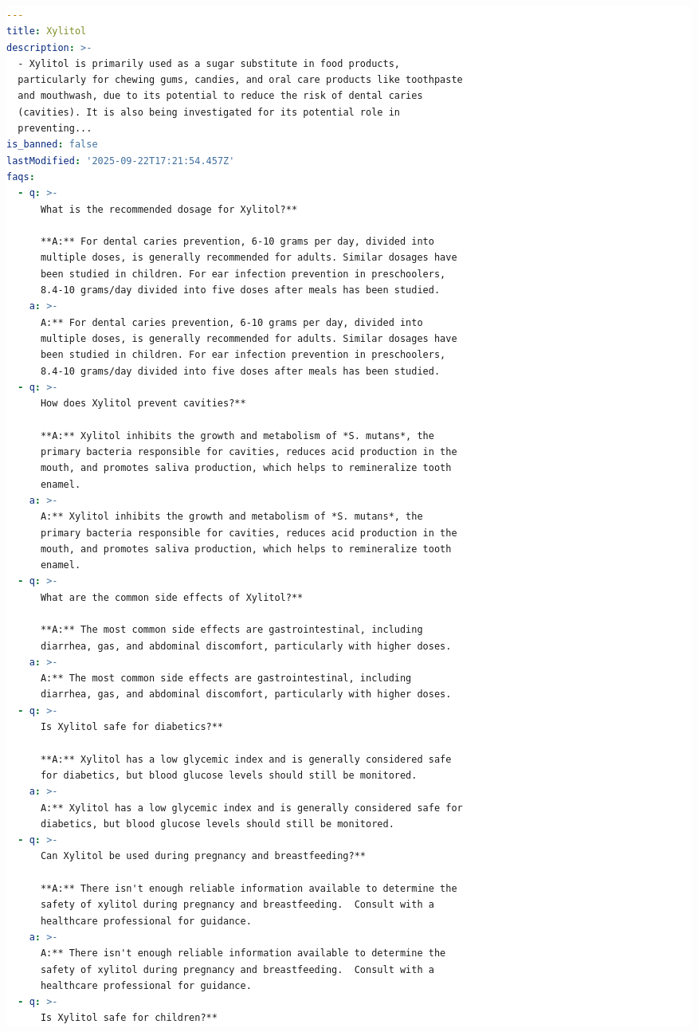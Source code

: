 ```yaml
---
title: Xylitol
description: >-
  - Xylitol is primarily used as a sugar substitute in food products,
  particularly for chewing gums, candies, and oral care products like toothpaste
  and mouthwash, due to its potential to reduce the risk of dental caries
  (cavities). It is also being investigated for its potential role in
  preventing...
is_banned: false
lastModified: '2025-09-22T17:21:54.457Z'
faqs:
  - q: >-
      What is the recommended dosage for Xylitol?**

      **A:** For dental caries prevention, 6-10 grams per day, divided into
      multiple doses, is generally recommended for adults. Similar dosages have
      been studied in children. For ear infection prevention in preschoolers,
      8.4-10 grams/day divided into five doses after meals has been studied.
    a: >-
      A:** For dental caries prevention, 6-10 grams per day, divided into
      multiple doses, is generally recommended for adults. Similar dosages have
      been studied in children. For ear infection prevention in preschoolers,
      8.4-10 grams/day divided into five doses after meals has been studied.
  - q: >-
      How does Xylitol prevent cavities?**

      **A:** Xylitol inhibits the growth and metabolism of *S. mutans*, the
      primary bacteria responsible for cavities, reduces acid production in the
      mouth, and promotes saliva production, which helps to remineralize tooth
      enamel.
    a: >-
      A:** Xylitol inhibits the growth and metabolism of *S. mutans*, the
      primary bacteria responsible for cavities, reduces acid production in the
      mouth, and promotes saliva production, which helps to remineralize tooth
      enamel.
  - q: >-
      What are the common side effects of Xylitol?**

      **A:** The most common side effects are gastrointestinal, including
      diarrhea, gas, and abdominal discomfort, particularly with higher doses.
    a: >-
      A:** The most common side effects are gastrointestinal, including
      diarrhea, gas, and abdominal discomfort, particularly with higher doses.
  - q: >-
      Is Xylitol safe for diabetics?**

      **A:** Xylitol has a low glycemic index and is generally considered safe
      for diabetics, but blood glucose levels should still be monitored.
    a: >-
      A:** Xylitol has a low glycemic index and is generally considered safe for
      diabetics, but blood glucose levels should still be monitored.
  - q: >-
      Can Xylitol be used during pregnancy and breastfeeding?**

      **A:** There isn't enough reliable information available to determine the
      safety of xylitol during pregnancy and breastfeeding.  Consult with a
      healthcare professional for guidance.
    a: >-
      A:** There isn't enough reliable information available to determine the
      safety of xylitol during pregnancy and breastfeeding.  Consult with a
      healthcare professional for guidance.
  - q: >-
      Is Xylitol safe for children?**
```